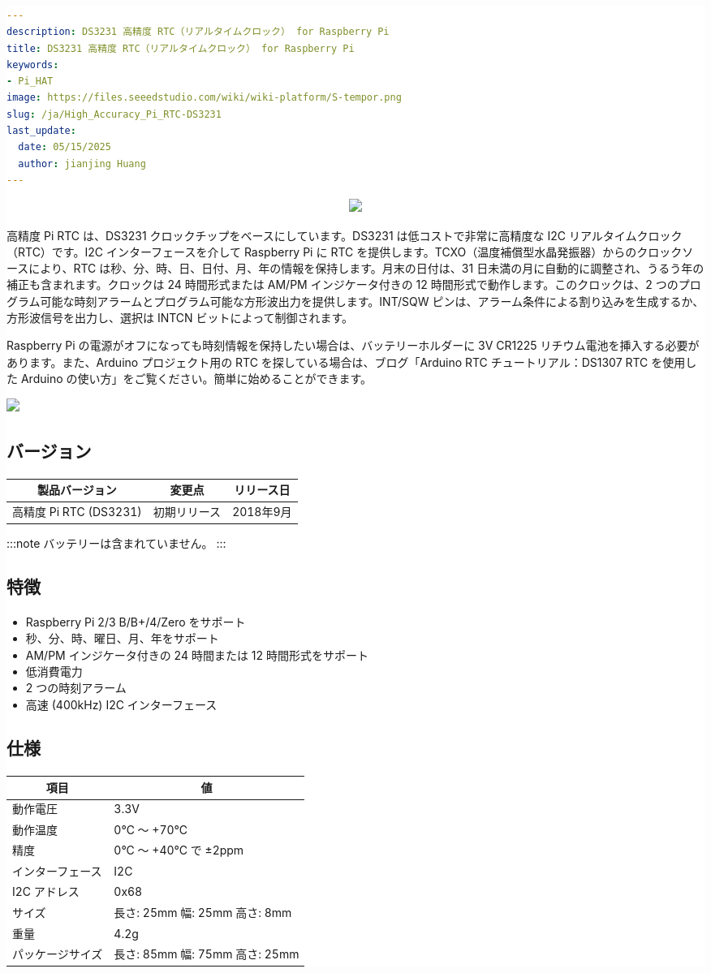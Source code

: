 ```yaml
---
description: DS3231 高精度 RTC（リアルタイムクロック） for Raspberry Pi
title: DS3231 高精度 RTC（リアルタイムクロック） for Raspberry Pi
keywords:
- Pi_HAT
image: https://files.seeedstudio.com/wiki/wiki-platform/S-tempor.png
slug: /ja/High_Accuracy_Pi_RTC-DS3231
last_update:
  date: 05/15/2025
  author: jianjing Huang
---
```



<div align="center"><img src="https://files.seeedstudio.com/wiki/High_Accuracy_Pi_RTC-DS3231/img/main.jpg"/></div>

高精度 Pi RTC は、DS3231 クロックチップをベースにしています。DS3231 は低コストで非常に高精度な I2C リアルタイムクロック（RTC）です。I2C インターフェースを介して Raspberry Pi に RTC を提供します。TCXO（温度補償型水晶発振器）からのクロックソースにより、RTC は秒、分、時、日、日付、月、年の情報を保持します。月末の日付は、31 日未満の月に自動的に調整され、うるう年の補正も含まれます。クロックは 24 時間形式または AM/PM インジケータ付きの 12 時間形式で動作します。このクロックは、2 つのプログラム可能な時刻アラームとプログラム可能な方形波出力を提供します。INT/SQW ピンは、アラーム条件による割り込みを生成するか、方形波信号を出力し、選択は INTCN ビットによって制御されます。

Raspberry Pi の電源がオフになっても時刻情報を保持したい場合は、バッテリーホルダーに 3V CR1225 リチウム電池を挿入する必要があります。また、Arduino プロジェクト用の RTC を探している場合は、ブログ「Arduino RTC チュートリアル：DS1307 RTC を使用した Arduino の使い方」をご覧ください。簡単に始めることができます。

<p style={{textAlign: 'center'}}><a href="https://www.seeedstudio.com/High-Accuracy-Pi-RTC-%28DS3231%29-p-3214.html" target="_blank"><img src="https://files.seeedstudio.com/wiki/Seeed-WiKi/docs/images/get_one_now.png" border="0" /></a></p>

## バージョン

| 製品バージョン  | 変更点                                                                                               | リリース日 |
|------------------|-------------------------------------------------------------------------------------------------------|---------------|
| 高精度 Pi RTC (DS3231) | 初期リリース                                                                                               | 2018年9月      |

:::note
        バッテリーは含まれていません。
:::

## 特徴

- Raspberry Pi 2/3 B/B+/4/Zero をサポート
- 秒、分、時、曜日、月、年をサポート
- AM/PM インジケータ付きの 24 時間または 12 時間形式をサポート
- 低消費電力
- 2 つの時刻アラーム
- 高速 (400kHz) I2C インターフェース

## 仕様

|項目|値|
|---|---|
|動作電圧|3.3V|
|動作温度|0℃ ～ +70℃|
|精度|0°C ～ +40°C で ±2ppm|
|インターフェース|I2C|
|I2C アドレス|0x68|
|サイズ|長さ: 25mm 幅: 25mm 高さ: 8mm|
|重量|4.2g|
|パッケージサイズ|長さ: 85mm 幅: 75mm 高さ: 25mm|